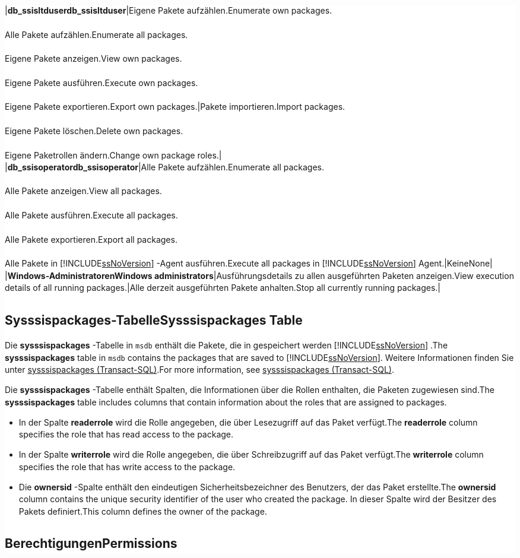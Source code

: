 |<span data-ttu-id="9d4d9-130">**db_ssisltduser**</span><span class="sxs-lookup"><span data-stu-id="9d4d9-130">**db_ssisltduser**</span></span>|<span data-ttu-id="9d4d9-131">Eigene Pakete aufzählen.</span><span class="sxs-lookup"><span data-stu-id="9d4d9-131">Enumerate own packages.</span></span><br /><br /> <span data-ttu-id="9d4d9-132">Alle Pakete aufzählen.</span><span class="sxs-lookup"><span data-stu-id="9d4d9-132">Enumerate all packages.</span></span><br /><br /> <span data-ttu-id="9d4d9-133">Eigene Pakete anzeigen.</span><span class="sxs-lookup"><span data-stu-id="9d4d9-133">View own packages.</span></span><br /><br /> <span data-ttu-id="9d4d9-134">Eigene Pakete ausführen.</span><span class="sxs-lookup"><span data-stu-id="9d4d9-134">Execute own packages.</span></span><br /><br /> <span data-ttu-id="9d4d9-135">Eigene Pakete exportieren.</span><span class="sxs-lookup"><span data-stu-id="9d4d9-135">Export own packages.</span></span>|<span data-ttu-id="9d4d9-136">Pakete importieren.</span><span class="sxs-lookup"><span data-stu-id="9d4d9-136">Import packages.</span></span><br /><br /> <span data-ttu-id="9d4d9-137">Eigene Pakete löschen.</span><span class="sxs-lookup"><span data-stu-id="9d4d9-137">Delete own packages.</span></span><br /><br /> <span data-ttu-id="9d4d9-138">Eigene Paketrollen ändern.</span><span class="sxs-lookup"><span data-stu-id="9d4d9-138">Change own package roles.</span></span>|  
|<span data-ttu-id="9d4d9-139">**db_ssisoperator**</span><span class="sxs-lookup"><span data-stu-id="9d4d9-139">**db_ssisoperator**</span></span>|<span data-ttu-id="9d4d9-140">Alle Pakete aufzählen.</span><span class="sxs-lookup"><span data-stu-id="9d4d9-140">Enumerate all packages.</span></span><br /><br /> <span data-ttu-id="9d4d9-141">Alle Pakete anzeigen.</span><span class="sxs-lookup"><span data-stu-id="9d4d9-141">View all packages.</span></span><br /><br /> <span data-ttu-id="9d4d9-142">Alle Pakete ausführen.</span><span class="sxs-lookup"><span data-stu-id="9d4d9-142">Execute all packages.</span></span><br /><br /> <span data-ttu-id="9d4d9-143">Alle Pakete exportieren.</span><span class="sxs-lookup"><span data-stu-id="9d4d9-143">Export all packages.</span></span><br /><br /> <span data-ttu-id="9d4d9-144">Alle Pakete in [!INCLUDE[ssNoVersion](../../includes/ssnoversion-md.md)] -Agent ausführen.</span><span class="sxs-lookup"><span data-stu-id="9d4d9-144">Execute all packages in [!INCLUDE[ssNoVersion](../../includes/ssnoversion-md.md)] Agent.</span></span>|<span data-ttu-id="9d4d9-145">Keine</span><span class="sxs-lookup"><span data-stu-id="9d4d9-145">None</span></span>|  
|<span data-ttu-id="9d4d9-146">**Windows-Administratoren**</span><span class="sxs-lookup"><span data-stu-id="9d4d9-146">**Windows administrators**</span></span>|<span data-ttu-id="9d4d9-147">Ausführungsdetails zu allen ausgeführten Paketen anzeigen.</span><span class="sxs-lookup"><span data-stu-id="9d4d9-147">View execution details of all running packages.</span></span>|<span data-ttu-id="9d4d9-148">Alle derzeit ausgeführten Pakete anhalten.</span><span class="sxs-lookup"><span data-stu-id="9d4d9-148">Stop all currently running packages.</span></span>|  
  
## <a name="sysssispackages-table"></a><span data-ttu-id="9d4d9-149">Sysssispackages-Tabelle</span><span class="sxs-lookup"><span data-stu-id="9d4d9-149">Sysssispackages Table</span></span>  
 <span data-ttu-id="9d4d9-150">Die **sysssispackages** -Tabelle in `msdb` enthält die Pakete, die in gespeichert werden [!INCLUDE[ssNoVersion](../../includes/ssnoversion-md.md)] .</span><span class="sxs-lookup"><span data-stu-id="9d4d9-150">The **sysssispackages** table in `msdb` contains the packages that are saved to [!INCLUDE[ssNoVersion](../../includes/ssnoversion-md.md)].</span></span> <span data-ttu-id="9d4d9-151">Weitere Informationen finden Sie unter [sysssispackages &#40;Transact-SQL&#41;](/sql/relational-databases/system-tables/sysssispackages-transact-sql).</span><span class="sxs-lookup"><span data-stu-id="9d4d9-151">For more information, see [sysssispackages &#40;Transact-SQL&#41;](/sql/relational-databases/system-tables/sysssispackages-transact-sql).</span></span>  
  
 <span data-ttu-id="9d4d9-152">Die **sysssispackages** -Tabelle enthält Spalten, die Informationen über die Rollen enthalten, die Paketen zugewiesen sind.</span><span class="sxs-lookup"><span data-stu-id="9d4d9-152">The **sysssispackages** table includes columns that contain information about the roles that are assigned to packages.</span></span>  
  
-   <span data-ttu-id="9d4d9-153">In der Spalte **readerrole** wird die Rolle angegeben, die über Lesezugriff auf das Paket verfügt.</span><span class="sxs-lookup"><span data-stu-id="9d4d9-153">The **readerrole** column specifies the role that has read access to the package.</span></span>  
  
-   <span data-ttu-id="9d4d9-154">In der Spalte **writerrole** wird die Rolle angegeben, die über Schreibzugriff auf das Paket verfügt.</span><span class="sxs-lookup"><span data-stu-id="9d4d9-154">The **writerrole** column specifies the role that has write access to the package.</span></span>  
  
-   <span data-ttu-id="9d4d9-155">Die **ownersid** -Spalte enthält den eindeutigen Sicherheitsbezeichner des Benutzers, der das Paket erstellte.</span><span class="sxs-lookup"><span data-stu-id="9d4d9-155">The **ownersid** column contains the unique security identifier of the user who created the package.</span></span> <span data-ttu-id="9d4d9-156">In dieser Spalte wird der Besitzer des Pakets definiert.</span><span class="sxs-lookup"><span data-stu-id="9d4d9-156">This column defines the owner of the package.</span></span>  
  
## <a name="permissions"></a><span data-ttu-id="9d4d9-157">Berechtigungen</span><span class="sxs-lookup"><span data-stu-id="9d4d9-157">Permissions</span></span>  